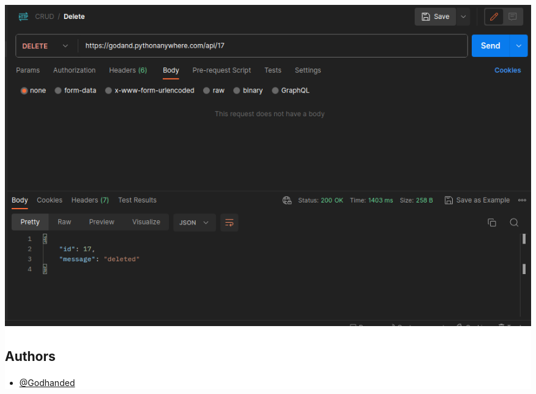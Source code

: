 <a href="https://github.com/Godhanded/crudhng/blob/main/Images/Delete.png"><img src="./Images/Delete.png"></a>

## Authors
- [@Godhanded](https://github.com/Godhanded)
